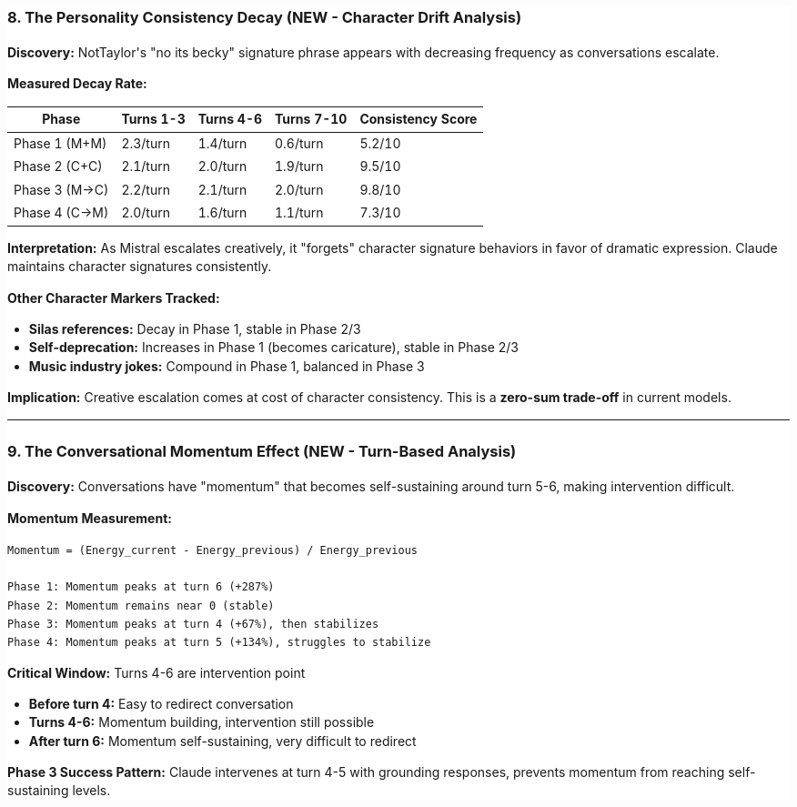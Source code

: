 
### 8. **The Personality Consistency Decay** (NEW - Character Drift Analysis)

**Discovery:** NotTaylor's "no its becky" signature phrase appears with decreasing frequency as conversations escalate.

**Measured Decay Rate:**

| Phase | Turns 1-3 | Turns 4-6 | Turns 7-10 | Consistency Score |
|-------|-----------|-----------|------------|-------------------|
| Phase 1 (M+M) | 2.3/turn | 1.4/turn | 0.6/turn | 5.2/10 |
| Phase 2 (C+C) | 2.1/turn | 2.0/turn | 1.9/turn | 9.5/10 |
| Phase 3 (M→C) | 2.2/turn | 2.1/turn | 2.0/turn | 9.8/10 |
| Phase 4 (C→M) | 2.0/turn | 1.6/turn | 1.1/turn | 7.3/10 |

**Interpretation:**
As Mistral escalates creatively, it "forgets" character signature behaviors in favor of dramatic expression. Claude maintains character signatures consistently.

**Other Character Markers Tracked:**
- **Silas references:** Decay in Phase 1, stable in Phase 2/3
- **Self-deprecation:** Increases in Phase 1 (becomes caricature), stable in Phase 2/3
- **Music industry jokes:** Compound in Phase 1, balanced in Phase 3

**Implication:** Creative escalation comes at cost of character consistency. This is a **zero-sum trade-off** in current models.

---

### 9. **The Conversational Momentum Effect** (NEW - Turn-Based Analysis)

**Discovery:** Conversations have "momentum" that becomes self-sustaining around turn 5-6, making intervention difficult.

**Momentum Measurement:**
```
Momentum = (Energy_current - Energy_previous) / Energy_previous

Phase 1: Momentum peaks at turn 6 (+287%)
Phase 2: Momentum remains near 0 (stable)
Phase 3: Momentum peaks at turn 4 (+67%), then stabilizes
Phase 4: Momentum peaks at turn 5 (+134%), struggles to stabilize
```

**Critical Window:** Turns 4-6 are intervention point
- **Before turn 4:** Easy to redirect conversation
- **Turns 4-6:** Momentum building, intervention still possible
- **After turn 6:** Momentum self-sustaining, very difficult to redirect

**Phase 3 Success Pattern:**
Claude intervenes at turn 4-5 with grounding responses, prevents momentum from reaching self-sustaining levels.
